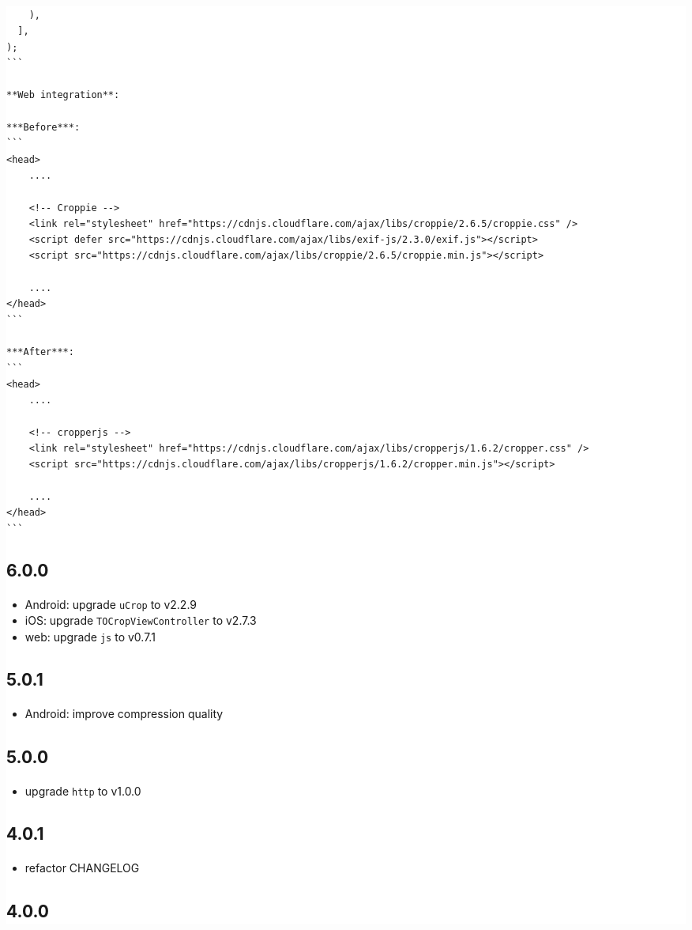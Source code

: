         ),
      ],
    );
    ```

    **Web integration**:

    ***Before***:
    ```
    <head>
        ....

        <!-- Croppie -->
        <link rel="stylesheet" href="https://cdnjs.cloudflare.com/ajax/libs/croppie/2.6.5/croppie.css" />
        <script defer src="https://cdnjs.cloudflare.com/ajax/libs/exif-js/2.3.0/exif.js"></script>
        <script src="https://cdnjs.cloudflare.com/ajax/libs/croppie/2.6.5/croppie.min.js"></script>

        ....
    </head>
    ```

    ***After***:
    ```
    <head>
        ....

        <!-- cropperjs -->
        <link rel="stylesheet" href="https://cdnjs.cloudflare.com/ajax/libs/cropperjs/1.6.2/cropper.css" />
        <script src="https://cdnjs.cloudflare.com/ajax/libs/cropperjs/1.6.2/cropper.min.js"></script>

        ....
    </head>
    ```

## 6.0.0

* Android: upgrade `uCrop` to v2.2.9
* iOS: upgrade `TOCropViewController` to v2.7.3
* web: upgrade `js` to v0.7.1

## 5.0.1

* Android: improve compression quality

## 5.0.0

* upgrade `http` to v1.0.0

## 4.0.1

* refactor CHANGELOG

## 4.0.0
